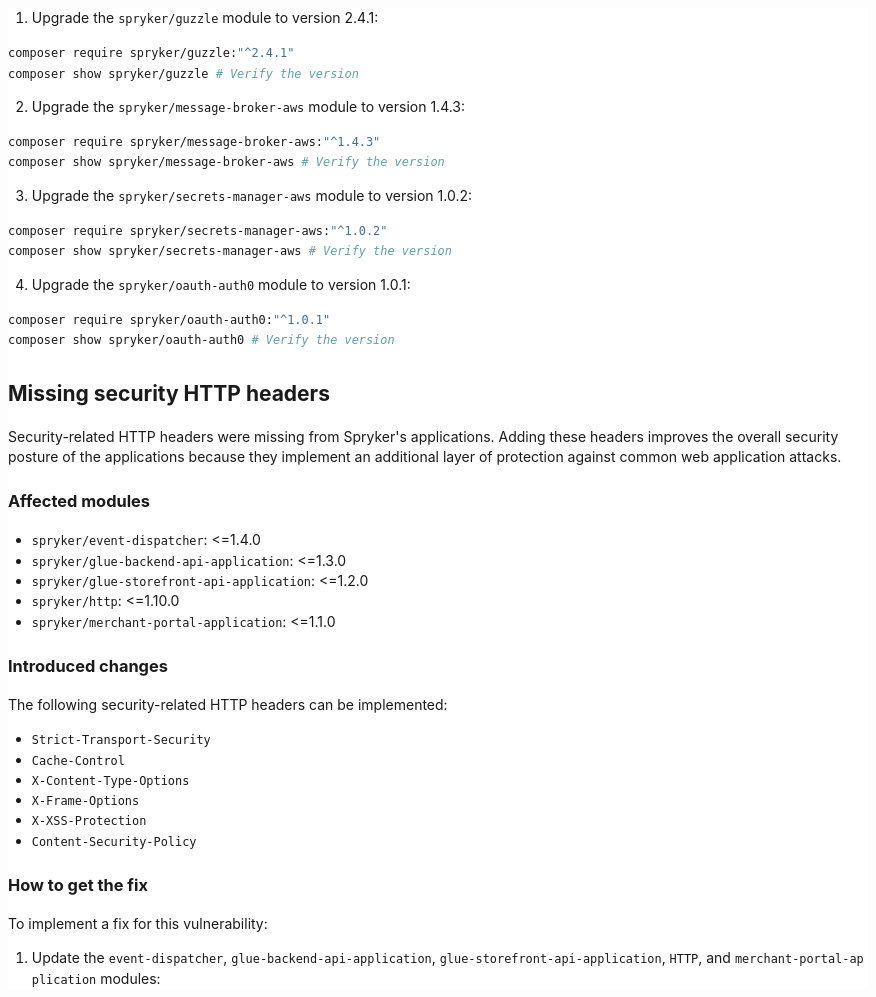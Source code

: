 1. Upgrade the `spryker/guzzle` module to version 2.4.1:

```bash
composer require spryker/guzzle:"^2.4.1"
composer show spryker/guzzle # Verify the version
```

2. Upgrade the `spryker/message-broker-aws` module to version 1.4.3:

```bash
composer require spryker/message-broker-aws:"^1.4.3"
composer show spryker/message-broker-aws # Verify the version
```

3. Upgrade the `spryker/secrets-manager-aws` module to version 1.0.2:

```bash
composer require spryker/secrets-manager-aws:"^1.0.2"
composer show spryker/secrets-manager-aws # Verify the version
```

4. Upgrade the `spryker/oauth-auth0` module to version 1.0.1:

```bash
composer require spryker/oauth-auth0:"^1.0.1"
composer show spryker/oauth-auth0 # Verify the version
```

## Missing security HTTP headers

Security-related HTTP headers were missing from Spryker's applications. Adding these headers improves the overall security posture of the applications because they implement an additional layer of protection against common web application attacks.

### Affected modules

- `spryker/event-dispatcher`: <=1.4.0
- `spryker/glue-backend-api-application`: <=1.3.0
- `spryker/glue-storefront-api-application`: <=1.2.0
- `spryker/http`: <=1.10.0
- `spryker/merchant-portal-application`: <=1.1.0

### Introduced changes

The following security-related HTTP headers can be implemented:
- `Strict-Transport-Security`
- `Cache-Control`
- `X-Content-Type-Options`
- `X-Frame-Options`
- `X-XSS-Protection`
- `Content-Security-Policy`

### How to get the fix

To implement a fix for this vulnerability:

1. Update the `event-dispatcher`, `glue-backend-api-application`, `glue-storefront-api-application`, `HTTP`, and `merchant-portal-application` modules:
